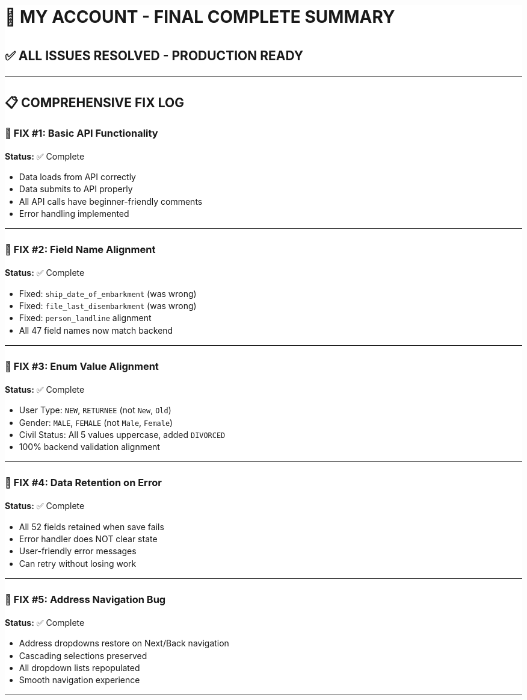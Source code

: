 # 🎯 MY ACCOUNT - FINAL COMPLETE SUMMARY

## ✅ ALL ISSUES RESOLVED - PRODUCTION READY

---

## 📋 COMPREHENSIVE FIX LOG

### 🔧 FIX #1: Basic API Functionality
**Status:** ✅ Complete
- Data loads from API correctly
- Data submits to API properly
- All API calls have beginner-friendly comments
- Error handling implemented

---

### 🔧 FIX #2: Field Name Alignment
**Status:** ✅ Complete
- Fixed: `ship_date_of_embarkment` (was wrong)
- Fixed: `file_last_disembarkment` (was wrong)
- Fixed: `person_landline` alignment
- All 47 field names now match backend

---

### 🔧 FIX #3: Enum Value Alignment
**Status:** ✅ Complete
- User Type: `NEW`, `RETURNEE` (not `New`, `Old`)
- Gender: `MALE`, `FEMALE` (not `Male`, `Female`)
- Civil Status: All 5 values uppercase, added `DIVORCED`
- 100% backend validation alignment

---

### 🔧 FIX #4: Data Retention on Error
**Status:** ✅ Complete
- All 52 fields retained when save fails
- Error handler does NOT clear state
- User-friendly error messages
- Can retry without losing work

---

### 🔧 FIX #5: Address Navigation Bug
**Status:** ✅ Complete
- Address dropdowns restore on Next/Back navigation
- Cascading selections preserved
- All dropdown lists repopulated
- Smooth navigation experience

---